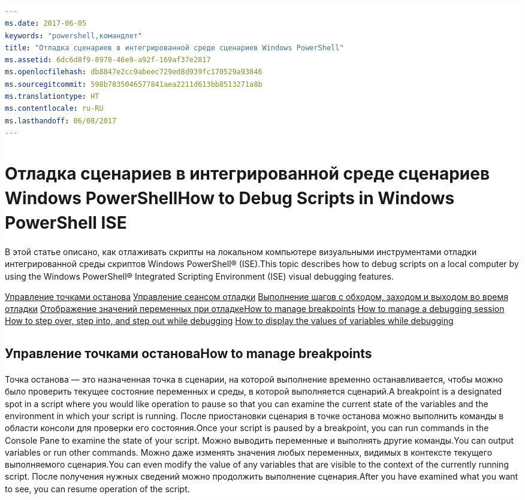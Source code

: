 ```yaml
---
ms.date: 2017-06-05
keywords: "powershell,командлет"
title: "Отладка сценариев в интегрированной среде сценариев Windows PowerShell"
ms.assetid: 6dc6d8f9-8978-46e9-a92f-169af37e2817
ms.openlocfilehash: db8847e2cc9abeec729ed8d939fc170529a93846
ms.sourcegitcommit: 598b7835046577841aea2211d613bb8513271a8b
ms.translationtype: HT
ms.contentlocale: ru-RU
ms.lasthandoff: 06/08/2017
---
```

# <a name="how-to-debug-scripts-in-windows-powershell-ise"></a><span data-ttu-id="6c8a6-103">Отладка сценариев в интегрированной среде сценариев Windows PowerShell</span><span class="sxs-lookup"><span data-stu-id="6c8a6-103">How to Debug Scripts in Windows PowerShell ISE</span></span>
<span data-ttu-id="6c8a6-104">В этой статье описано, как отлаживать скрипты на локальном компьютере визуальными инструментами отладки интегрированной среды скриптов Windows PowerShell® (ISE).</span><span class="sxs-lookup"><span data-stu-id="6c8a6-104">This topic describes how to debug scripts on a local computer by using the Windows PowerShell® Integrated Scripting Environment (ISE) visual debugging features.</span></span>

<span data-ttu-id="6c8a6-105">[Управление точками останова](#bkmk_1)
[Управление сеансом отладки](#bkmk_2)
[Выполнение шагов с обходом, заходом и выходом во время отладки](#bkmk_3)
[Отображение значений переменных при отладке](#bkmk_4)</span><span class="sxs-lookup"><span data-stu-id="6c8a6-105">[How to manage breakpoints](#bkmk_1)
[How to manage a debugging session](#bkmk_2)
[How to step over, step into, and step out while debugging](#bkmk_3)
[How to display the values of variables while debugging](#bkmk_4)</span></span>

## <span data-ttu-id="6c8a6-106"><a name="bkmk_1"></a> Управление точками останова</span><span class="sxs-lookup"><span data-stu-id="6c8a6-106"><a name="bkmk_1"></a>How to manage breakpoints</span></span>
<span data-ttu-id="6c8a6-107">Точка останова — это назначенная точка в сценарии, на которой выполнение временно останавливается, чтобы можно было проверить текущее состояние переменных и среды, в которой выполняется сценарий.</span><span class="sxs-lookup"><span data-stu-id="6c8a6-107">A breakpoint is a designated spot in a script where you would like operation to pause so that you can examine the current state of the variables and the environment in which your script is running.</span></span> <span data-ttu-id="6c8a6-108">После приостановки сценария в точке останова можно выполнить команды в области консоли для проверки его состояния.</span><span class="sxs-lookup"><span data-stu-id="6c8a6-108">Once your script is paused by a breakpoint, you can run commands in the Console Pane to examine the state of your script.</span></span>  <span data-ttu-id="6c8a6-109">Можно выводить переменные и выполнять другие команды.</span><span class="sxs-lookup"><span data-stu-id="6c8a6-109">You can output variables or run other commands.</span></span> <span data-ttu-id="6c8a6-110">Можно даже изменять значения любых переменных, видимых в контексте текущего выполняемого сценария.</span><span class="sxs-lookup"><span data-stu-id="6c8a6-110">You can even modify the value of any variables that are visible to the context of the currently running script.</span></span> <span data-ttu-id="6c8a6-111">После получения нужных сведений можно продолжить выполнение сценария.</span><span class="sxs-lookup"><span data-stu-id="6c8a6-111">After you have examined what you want to see, you can resume operation of the script.</span></span>
